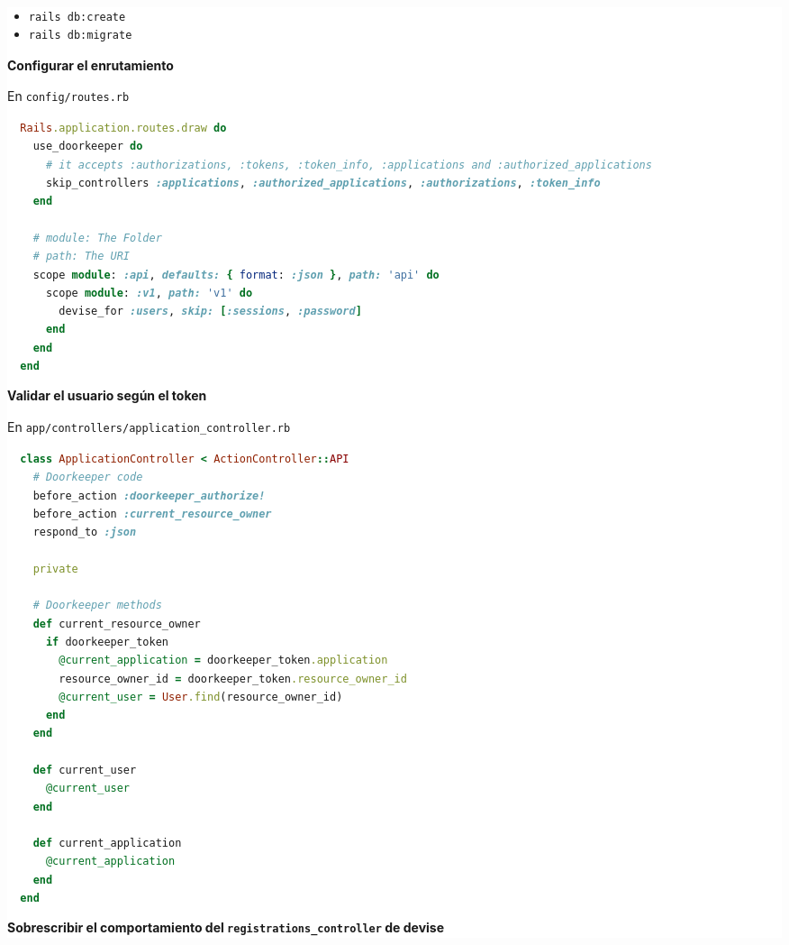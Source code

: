 - `rails db:create`
- `rails db:migrate`

**Configurar el enrutamiento**

En `config/routes.rb`
```ruby
  Rails.application.routes.draw do
    use_doorkeeper do
      # it accepts :authorizations, :tokens, :token_info, :applications and :authorized_applications
      skip_controllers :applications, :authorized_applications, :authorizations, :token_info
    end

    # module: The Folder
    # path: The URI
    scope module: :api, defaults: { format: :json }, path: 'api' do
      scope module: :v1, path: 'v1' do
        devise_for :users, skip: [:sessions, :password]
      end
    end
  end
```

**Validar el usuario según el token**

En `app/controllers/application_controller.rb`
```ruby
  class ApplicationController < ActionController::API
    # Doorkeeper code
    before_action :doorkeeper_authorize!
    before_action :current_resource_owner
    respond_to :json

    private

    # Doorkeeper methods
    def current_resource_owner
      if doorkeeper_token
        @current_application = doorkeeper_token.application
        resource_owner_id = doorkeeper_token.resource_owner_id
        @current_user = User.find(resource_owner_id)
      end
    end

    def current_user
      @current_user
    end

    def current_application
      @current_application
    end
  end
```
**Sobrescribir el comportamiento del `registrations_controller` de devise**
